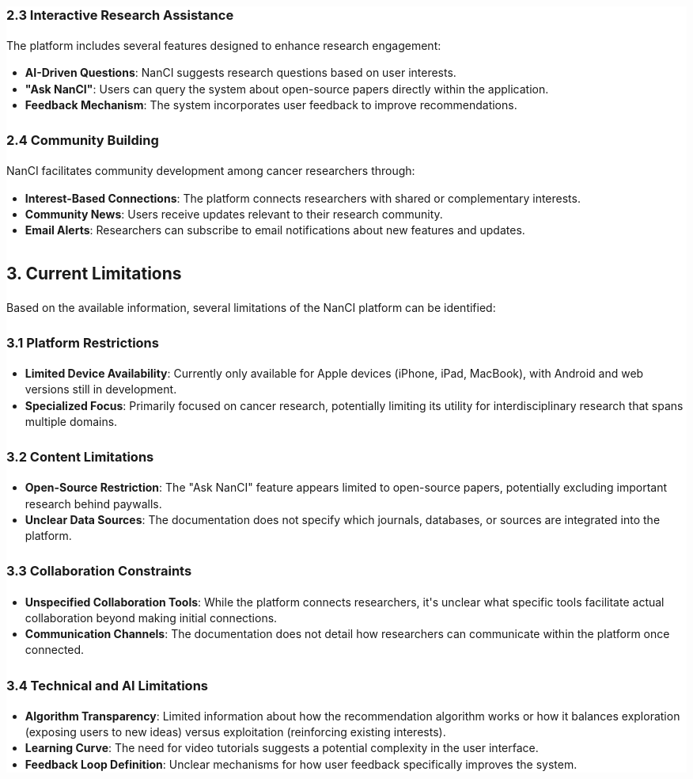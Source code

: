 ### 2.3 Interactive Research Assistance

The platform includes several features designed to enhance research engagement:

- **AI-Driven Questions**: NanCI suggests research questions based on user interests.
- **"Ask NanCI"**: Users can query the system about open-source papers directly within the application.
- **Feedback Mechanism**: The system incorporates user feedback to improve recommendations.

### 2.4 Community Building

NanCI facilitates community development among cancer researchers through:

- **Interest-Based Connections**: The platform connects researchers with shared or complementary interests.
- **Community News**: Users receive updates relevant to their research community.
- **Email Alerts**: Researchers can subscribe to email notifications about new features and updates.

## 3. Current Limitations

Based on the available information, several limitations of the NanCI platform can be identified:

### 3.1 Platform Restrictions

- **Limited Device Availability**: Currently only available for Apple devices (iPhone, iPad, MacBook), with Android and web versions still in development.
- **Specialized Focus**: Primarily focused on cancer research, potentially limiting its utility for interdisciplinary research that spans multiple domains.

### 3.2 Content Limitations

- **Open-Source Restriction**: The "Ask NanCI" feature appears limited to open-source papers, potentially excluding important research behind paywalls.
- **Unclear Data Sources**: The documentation does not specify which journals, databases, or sources are integrated into the platform.

### 3.3 Collaboration Constraints

- **Unspecified Collaboration Tools**: While the platform connects researchers, it's unclear what specific tools facilitate actual collaboration beyond making initial connections.
- **Communication Channels**: The documentation does not detail how researchers can communicate within the platform once connected.

### 3.4 Technical and AI Limitations

- **Algorithm Transparency**: Limited information about how the recommendation algorithm works or how it balances exploration (exposing users to new ideas) versus exploitation (reinforcing existing interests).
- **Learning Curve**: The need for video tutorials suggests a potential complexity in the user interface.
- **Feedback Loop Definition**: Unclear mechanisms for how user feedback specifically improves the system.
